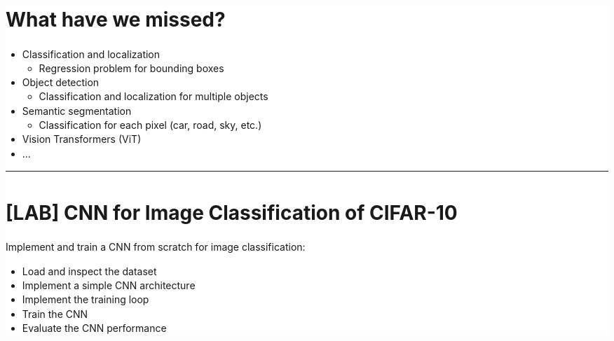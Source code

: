 
# What have we missed?

* Classification and localization
  * Regression problem for bounding boxes
* Object detection
  * Classification and localization for multiple objects
* Semantic segmentation
  * Classification for each pixel (car, road, sky, etc.)
* Vision Transformers (ViT)
* ...

---

# \[LAB\] CNN for Image Classification of CIFAR-10

Implement and train a CNN from scratch for image classification:

* Load and inspect the dataset
* Implement a simple CNN architecture
* Implement the training loop
* Train the CNN
* Evaluate the CNN performance
